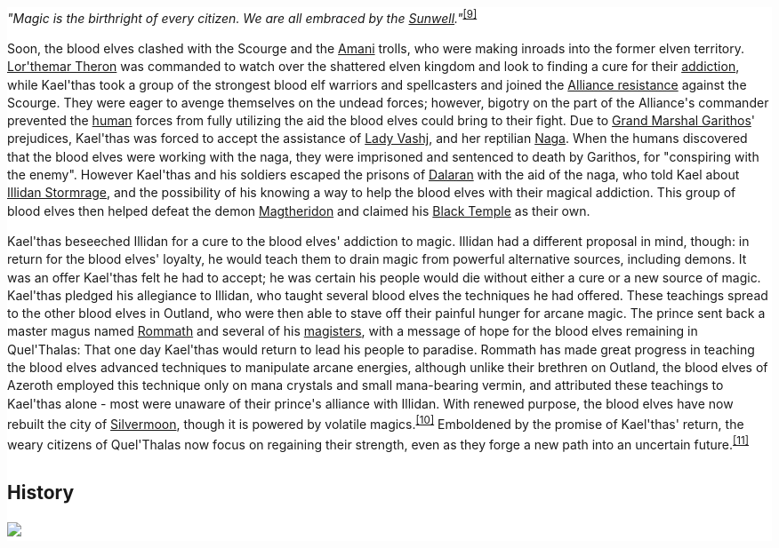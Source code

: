 _"Magic is the birthright of every citizen. We are all embraced by the [Sunwell](https://wowpedia.fandom.com/wiki/Sunwell "Sunwell")."_<sup id="cite_ref-9"><a href="https://wowpedia.fandom.com/wiki/Blood_elf#cite_note-9">[9]</a></sup>

Soon, the blood elves clashed with the Scourge and the [Amani](https://wowpedia.fandom.com/wiki/Amani_Empire "Amani Empire") trolls, who were making inroads into the former elven territory. [Lor'themar Theron](https://wowpedia.fandom.com/wiki/Lor%27themar_Theron "Lor'themar Theron") was commanded to watch over the shattered elven kingdom and look to finding a cure for their [addiction](https://wowpedia.fandom.com/wiki/Magical_addiction "Magical addiction"), while Kael'thas took a group of the strongest blood elf warriors and spellcasters and joined the [Alliance resistance](https://wowpedia.fandom.com/wiki/Alliance_resistance "Alliance resistance") against the Scourge. They were eager to avenge themselves on the undead forces; however, bigotry on the part of the Alliance's commander prevented the [human](https://wowpedia.fandom.com/wiki/Human "Human") forces from fully utilizing the aid the blood elves could bring to their fight. Due to [Grand Marshal Garithos](https://wowpedia.fandom.com/wiki/Garithos "Garithos")' prejudices, Kael'thas was forced to accept the assistance of [Lady Vashj](https://wowpedia.fandom.com/wiki/Lady_Vashj "Lady Vashj"), and her reptilian [Naga](https://wowpedia.fandom.com/wiki/Naga "Naga"). When the humans discovered that the blood elves were working with the naga, they were imprisoned and sentenced to death by Garithos, for "conspiring with the enemy". However Kael'thas and his soldiers escaped the prisons of [Dalaran](https://wowpedia.fandom.com/wiki/Dalaran "Dalaran") with the aid of the naga, who told Kael about [Illidan Stormrage](https://wowpedia.fandom.com/wiki/Illidan_Stormrage "Illidan Stormrage"), and the possibility of his knowing a way to help the blood elves with their magical addiction. This group of blood elves then helped defeat the demon [Magtheridon](https://wowpedia.fandom.com/wiki/Magtheridon "Magtheridon") and claimed his [Black Temple](https://wowpedia.fandom.com/wiki/Black_Temple "Black Temple") as their own.

Kael'thas beseeched Illidan for a cure to the blood elves' addiction to magic. Illidan had a different proposal in mind, though: in return for the blood elves' loyalty, he would teach them to drain magic from powerful alternative sources, including demons. It was an offer Kael'thas felt he had to accept; he was certain his people would die without either a cure or a new source of magic. Kael'thas pledged his allegiance to Illidan, who taught several blood elves the techniques he had offered. These teachings spread to the other blood elves in Outland, who were then able to stave off their painful hunger for arcane magic. The prince sent back a master magus named [Rommath](https://wowpedia.fandom.com/wiki/Rommath "Rommath") and several of his [magisters](https://wowpedia.fandom.com/wiki/Magisters "Magisters"), with a message of hope for the blood elves remaining in Quel'Thalas: That one day Kael'thas would return to lead his people to paradise. Rommath has made great progress in teaching the blood elves advanced techniques to manipulate arcane energies, although unlike their brethren on Outland, the blood elves of Azeroth employed this technique only on mana crystals and small mana-bearing vermin, and attributed these teachings to Kael'thas alone - most were unaware of their prince's alliance with Illidan. With renewed purpose, the blood elves have now rebuilt the city of [Silvermoon](https://wowpedia.fandom.com/wiki/Silvermoon "Silvermoon"), though it is powered by volatile magics.<sup id="cite_ref-ReferenceA_10-0"><a href="https://wowpedia.fandom.com/wiki/Blood_elf#cite_note-ReferenceA-10">[10]</a></sup> Emboldened by the promise of Kael'thas' return, the weary citizens of Quel'Thalas now focus on regaining their strength, even as they forge a new path into an uncertain future.<sup id="cite_ref-11"><a href="https://wowpedia.fandom.com/wiki/Blood_elf#cite_note-11">[11]</a></sup>

## History

[![](https://static.wikia.nocookie.net/wowpedia/images/6/62/Kael.jpg/revision/latest/scale-to-width-down/180?cb=20190615114827)](https://static.wikia.nocookie.net/wowpedia/images/6/62/Kael.jpg/revision/latest?cb=20190615114827)
